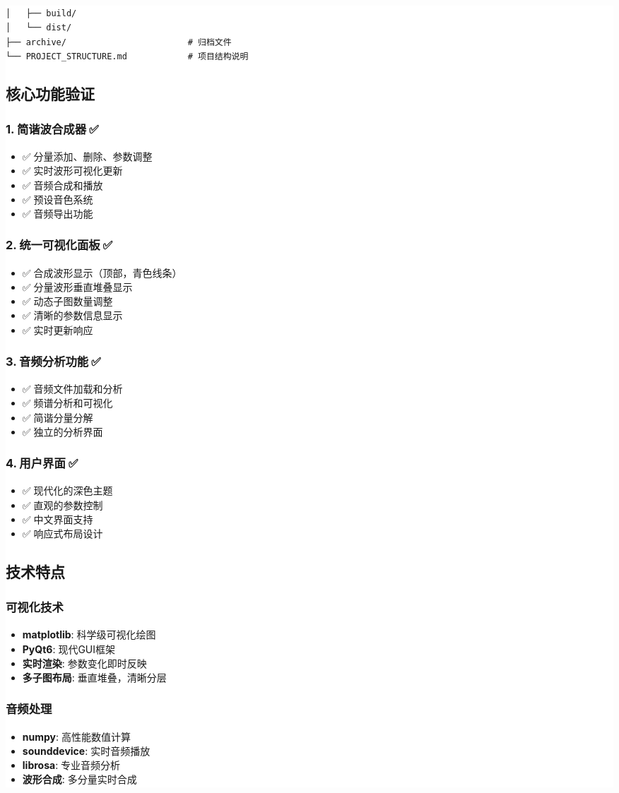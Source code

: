```
│   ├── build/
│   └── dist/
├── archive/                        # 归档文件
└── PROJECT_STRUCTURE.md            # 项目结构说明
```

## 核心功能验证

### 1. 简谐波合成器 ✅
- ✅ 分量添加、删除、参数调整
- ✅ 实时波形可视化更新
- ✅ 音频合成和播放
- ✅ 预设音色系统
- ✅ 音频导出功能

### 2. 统一可视化面板 ✅
- ✅ 合成波形显示（顶部，青色线条）
- ✅ 分量波形垂直堆叠显示
- ✅ 动态子图数量调整
- ✅ 清晰的参数信息显示
- ✅ 实时更新响应

### 3. 音频分析功能 ✅
- ✅ 音频文件加载和分析
- ✅ 频谱分析和可视化
- ✅ 简谐分量分解
- ✅ 独立的分析界面

### 4. 用户界面 ✅
- ✅ 现代化的深色主题
- ✅ 直观的参数控制
- ✅ 中文界面支持
- ✅ 响应式布局设计

## 技术特点

### 可视化技术
- **matplotlib**: 科学级可视化绘图
- **PyQt6**: 现代GUI框架
- **实时渲染**: 参数变化即时反映
- **多子图布局**: 垂直堆叠，清晰分层

### 音频处理
- **numpy**: 高性能数值计算
- **sounddevice**: 实时音频播放
- **librosa**: 专业音频分析
- **波形合成**: 多分量实时合成
